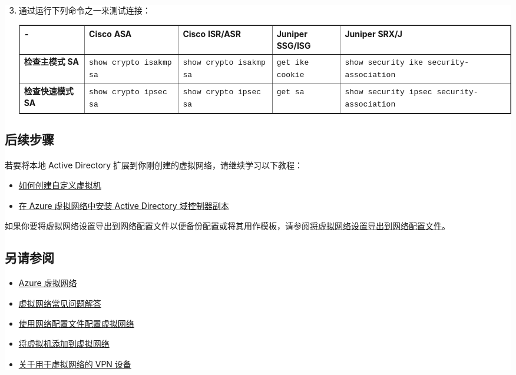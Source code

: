 3.	通过运行下列命令之一来测试连接：

	<table border="1">
	<tr>
	<th>-</th>
	<th>Cisco ASA</th>
	<th>Cisco ISR/ASR</th>
	<th>Juniper SSG/ISG</th>
	<th>Juniper SRX/J</th>
	</tr>
	
	<tr>
	<td><b>检查主模式 SA</b></td>
	<td><FONT FACE="courier" SIZE="-1">show crypto isakmp sa</FONT></td>
	<td><FONT FACE="courier" SIZE="-1">show crypto isakmp sa</FONT></td>
	<td><FONT FACE="courier" SIZE="-1">get ike cookie</FONT></td>
	<td><FONT FACE="courier" SIZE="-1">show security ike security-association</FONT></td>
	</tr>
	
	<tr>
	<td><b>检查快速模式 SA</b></td>
	<td><FONT FACE="courier" SIZE="-1">show crypto ipsec sa</FONT></td>
	<td><FONT FACE="courier" SIZE="-1">show crypto ipsec sa</FONT></td>
	<td><FONT FACE="courier" SIZE="-1">get sa</FONT></td>
	<td><FONT FACE="courier" SIZE="-1">show security ipsec security-association</FONT></td>
	</tr>
	</table>


##  后续步骤
若要将本地 Active Directory 扩展到你刚创建的虚拟网络，请继续学习以下教程：

-  [如何创建自定义虚拟机](/documentation/articles/virtual-machines-create-custom)

-  [在 Azure 虚拟网络中安装 Active Directory 域控制器副本](/documentation/articles/virtual-networks-install-replica-active-directory-domain-controller)

如果你要将虚拟网络设置导出到网络配置文件以便备份配置或将其用作模板，请参阅[将虚拟网络设置导出到网络配置文件](http://msdn.microsoft.com/zh-cn/library/azure/dn133804.aspx)。

## 另请参阅

-  [Azure 虚拟网络](/documentation/articles/virtual-networks-overview)

-  [虚拟网络常见问题解答](/documentation/articles/virtual-networks-faq)

-  [使用网络配置文件配置虚拟网络](/documentation/articles/virtual-networks-create-vnet-classic-portal)

-  [将虚拟机添加到虚拟网络](/documentation/articles/virtual-machines-create-custom)

-  [关于用于虚拟网络的 VPN 设备](http://msdn.microsoft.com/zh-cn/library/windowsazure/jj156075.aspx)



